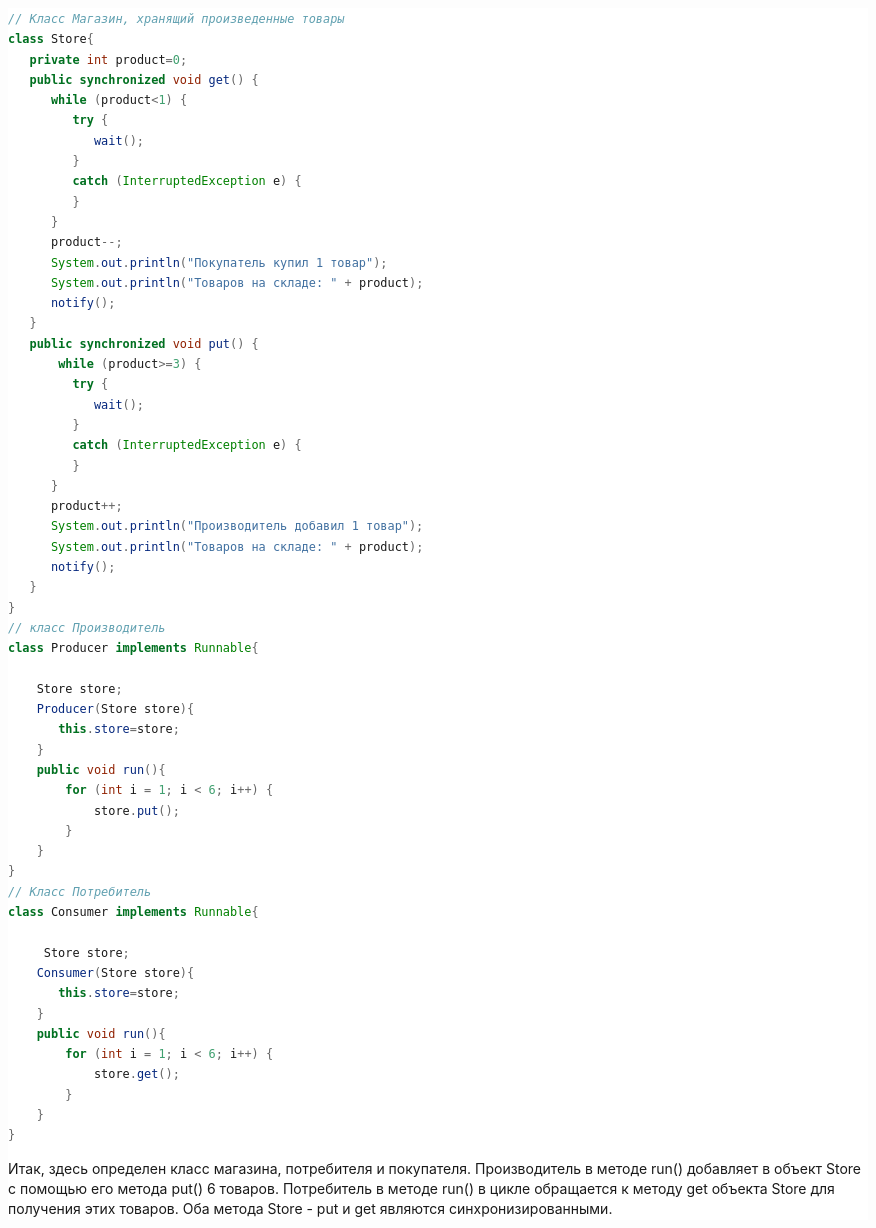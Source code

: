```java
// Класс Магазин, хранящий произведенные товары
class Store{
   private int product=0;
   public synchronized void get() {
      while (product<1) {
         try {
            wait();
         }
         catch (InterruptedException e) {
         }
      }
      product--;
      System.out.println("Покупатель купил 1 товар");
      System.out.println("Товаров на складе: " + product);
      notify();
   }
   public synchronized void put() {
       while (product>=3) {
         try {
            wait();
         }
         catch (InterruptedException e) { 
         } 
      }
      product++;
      System.out.println("Производитель добавил 1 товар");
      System.out.println("Товаров на складе: " + product);
      notify();
   }
}
// класс Производитель
class Producer implements Runnable{
  
    Store store;
    Producer(Store store){
       this.store=store; 
    }
    public void run(){
        for (int i = 1; i < 6; i++) {
            store.put();
        }
    }
}
// Класс Потребитель
class Consumer implements Runnable{
      
     Store store;
    Consumer(Store store){
       this.store=store; 
    }
    public void run(){
        for (int i = 1; i < 6; i++) {
            store.get();
        }
    }
}
```
Итак, здесь определен класс магазина, потребителя и покупателя. Производитель в методе run() добавляет в объект Store 
с помощью его метода put() 6 товаров. Потребитель в методе run() в цикле обращается к методу get объекта Store для 
получения этих товаров. Оба метода Store - put и get являются синхронизированными.
